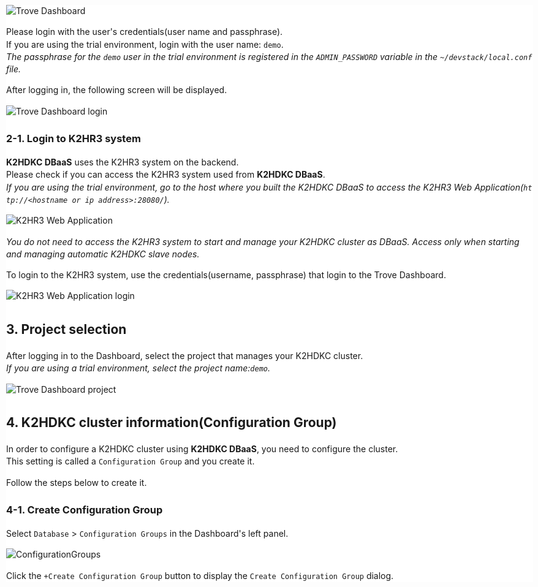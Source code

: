 ![Trove Dashboard](images/usage_dashborad_top.png)

Please login with the user's credentials(user name and passphrase).  
If you are using the trial environment, login with the user name: `demo`.  
_The passphrase for the `demo` user in the trial environment is registered in the `ADMIN_PASSWORD` variable in the `~/devstack/local.conf` file._  

After logging in, the following screen will be displayed.  

![Trove Dashboard login](images/usage_dashborad_login.png)

### 2-1. Login to K2HR3 system
**K2HDKC DBaaS** uses the K2HR3 system on the backend.  
Please check if you can access the K2HR3 system used from **K2HDKC DBaaS**.  
_If you are using the trial environment, go to the host where you built the K2HDKC DBaaS to access the K2HR3 Web Application(`http://<hostname or ip address>:28080/`)._  

![K2HR3 Web Application](images/usage_k2hr3_top.png)

_You do not need to access the K2HR3 system to start and manage your K2HDKC cluster as DBaaS. Access only when starting and managing automatic K2HDKC slave nodes._  

To login to the K2HR3 system, use the credentials(username, passphrase) that login to the Trove Dashboard.  

![K2HR3 Web Application login](images/usage_k2hr3_login.png)

## 3. Project selection
After logging in to the Dashboard, select the project that manages your K2HDKC cluster.  
_If you are using a trial environment, select the project name:`demo`._  

![Trove Dashboard project](images/usage_dashborad_project.png)

## 4. K2HDKC cluster information(**Configuration Group**)
In order to configure a K2HDKC cluster using **K2HDKC DBaaS**, you need to configure the cluster.  
This setting is called a `Configuration Group` and you create it.  

Follow the steps below to create it.

### 4-1. Create Configuration Group
Select `Database` > `Configuration Groups` in the Dashboard's left panel.  

![ConfigurationGroups](images/usage_configurationgroup_top.png)

Click the `+Create Configuration Group` button to display the `Create Configuration Group` dialog.  
